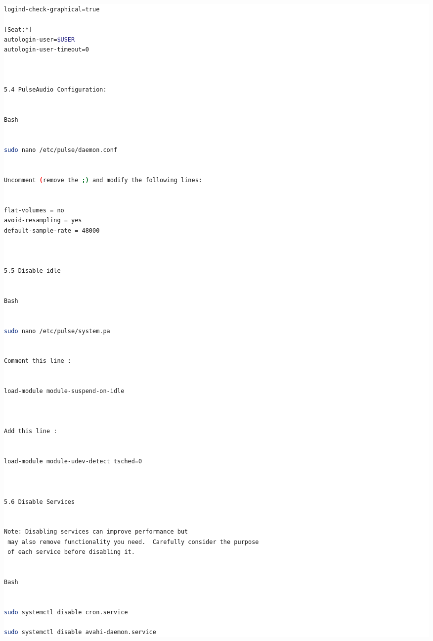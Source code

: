 ```bash
logind-check-graphical=true

[Seat:*]
autologin-user=$USER
autologin-user-timeout=0



5.4 PulseAudio Configuration:


Bash


sudo nano /etc/pulse/daemon.conf


Uncomment (remove the ;) and modify the following lines:


flat-volumes = no
avoid-resampling = yes
default-sample-rate = 48000



5.5 Disable idle


Bash


sudo nano /etc/pulse/system.pa


Comment this line :


load-module module-suspend-on-idle



Add this line :


load-module module-udev-detect tsched=0



5.6 Disable Services


Note: Disabling services can improve performance but
 may also remove functionality you need.  Carefully consider the purpose
 of each service before disabling it.


Bash


sudo systemctl disable cron.service

sudo systemctl disable avahi-daemon.service
```